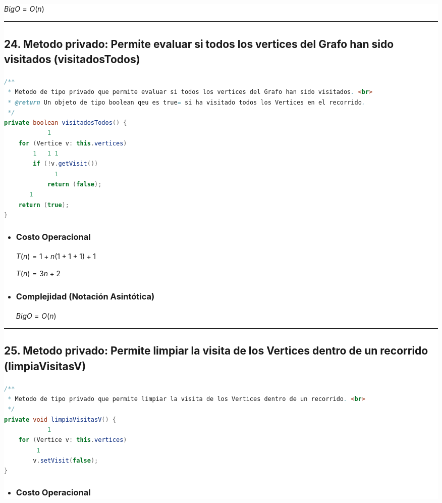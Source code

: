   $Big O = O({n})$

***

## __24. Metodo privado: Permite evaluar si todos los vertices del Grafo han sido visitados (visitadosTodos)__

```java
/**
 * Metodo de tipo privado que permite evaluar si todos los vertices del Grafo han sido visitados. <br>
 * @return Un objeto de tipo boolean qeu es true= si ha visitado todos los Vertices en el recorrido.
 */
private boolean visitadosTodos() {
            1
    for (Vertice v: this.vertices)
        1   1 1
        if (!v.getVisit())
              1
            return (false);
       1
    return (true);
}
```

* ### __Costo Operacional__

  $T({n}) =  1 + n(1 + 1 + 1) + 1$

  $T({n}) =  3n + 2$

* ### __Complejidad (Notación Asintótica)__

  $Big O = O({n})$

***

## __25. Metodo privado: Permite limpiar la visita de los Vertices dentro de un recorrido (limpiaVisitasV)__

```java
/**
 * Metodo de tipo privado que permite limpiar la visita de los Vertices dentro de un recorrido. <br>
 */
private void limpiaVisitasV() {
            1
    for (Vertice v: this.vertices)
         1
        v.setVisit(false);
}
```

* ### __Costo Operacional__
